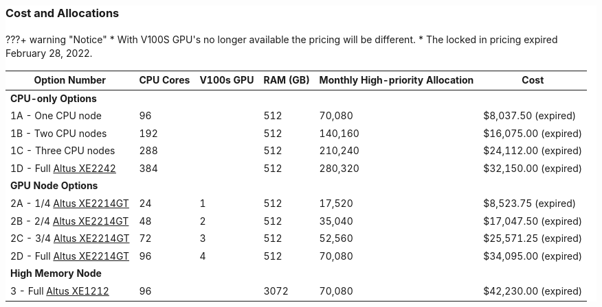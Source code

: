 ### Cost and Allocations
???+ warning "Notice"
    * With V100S GPU's no longer available the pricing will be different.
    * The locked in pricing expired February 28, 2022.  
    
|Option Number|CPU Cores|V100s GPU|RAM (GB)|Monthly High-priority Allocation|Cost|
|-|-|-|-|-|-|
|**CPU-only Options**|
|1A - One CPU node|96||512|70,080|$8,037.50  (expired)|
|1B - Two CPU nodes|192||512|140,160|$16,075.00  (expired)|
|1C - Three CPU nodes|288||512|210,240|$24,112.00  (expired)|
|1D - Full [Altus XE2242](https://www.penguincomputing.com/products/servers/altus-servers/altus-xe2242-server/)|384||512|280,320|$32,150.00  (expired)|
| **GPU Node Options**|
|2A - 1/4 [Altus XE2214GT](https://www.penguincomputing.com/products/servers/altus-servers/altus-xe2214gt-server/)|24|1|512|17,520|$8,523.75  (expired)|
|2B - 2/4 [Altus XE2214GT](https://www.penguincomputing.com/products/servers/altus-servers/altus-xe2214gt-server/)|48|2|512|35,040|$17,047.50  (expired)|
|2C - 3/4 [Altus XE2214GT](https://www.penguincomputing.com/products/servers/altus-servers/altus-xe2214gt-server/)|72|3|512|52,560|$25,571.25  (expired)|
|2D - Full [Altus XE2214GT](https://www.penguincomputing.com/products/servers/altus-servers/altus-xe2214gt-server/)|96|4|512|70,080|$34,095.00  (expired)
|**High Memory Node**|
|3 - Full [Altus XE1212](https://www.penguincomputing.com/products/servers/altus-servers/altus-xe1212-server/)|96||3072|70,080|$42,230.00  (expired)|
